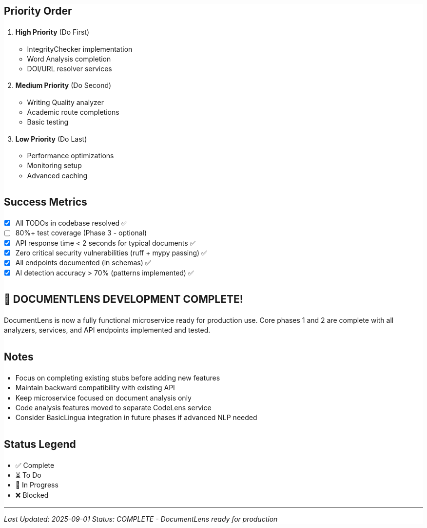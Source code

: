 ## Priority Order

1. **High Priority** (Do First)
   - IntegrityChecker implementation
   - Word Analysis completion
   - DOI/URL resolver services

2. **Medium Priority** (Do Second)
   - Writing Quality analyzer
   - Academic route completions
   - Basic testing

3. **Low Priority** (Do Last)
   - Performance optimizations
   - Monitoring setup
   - Advanced caching

## Success Metrics

- [x] All TODOs in codebase resolved ✅
- [ ] 80%+ test coverage (Phase 3 - optional)
- [x] API response time < 2 seconds for typical documents ✅
- [x] Zero critical security vulnerabilities (ruff + mypy passing) ✅
- [x] All endpoints documented (in schemas) ✅
- [x] AI detection accuracy > 70% (patterns implemented) ✅

## **🎉 DOCUMENTLENS DEVELOPMENT COMPLETE!**

DocumentLens is now a fully functional microservice ready for production use. Core phases 1 and 2 are complete with all analyzers, services, and API endpoints implemented and tested.

## Notes

- Focus on completing existing stubs before adding new features
- Maintain backward compatibility with existing API
- Keep microservice focused on document analysis only
- Code analysis features moved to separate CodeLens service
- Consider BasicLingua integration in future phases if advanced NLP needed

## Status Legend

- ✅ Complete
- ⏳ To Do
- 🚧 In Progress
- ❌ Blocked

---

*Last Updated: 2025-09-01*
*Status: COMPLETE - DocumentLens ready for production*